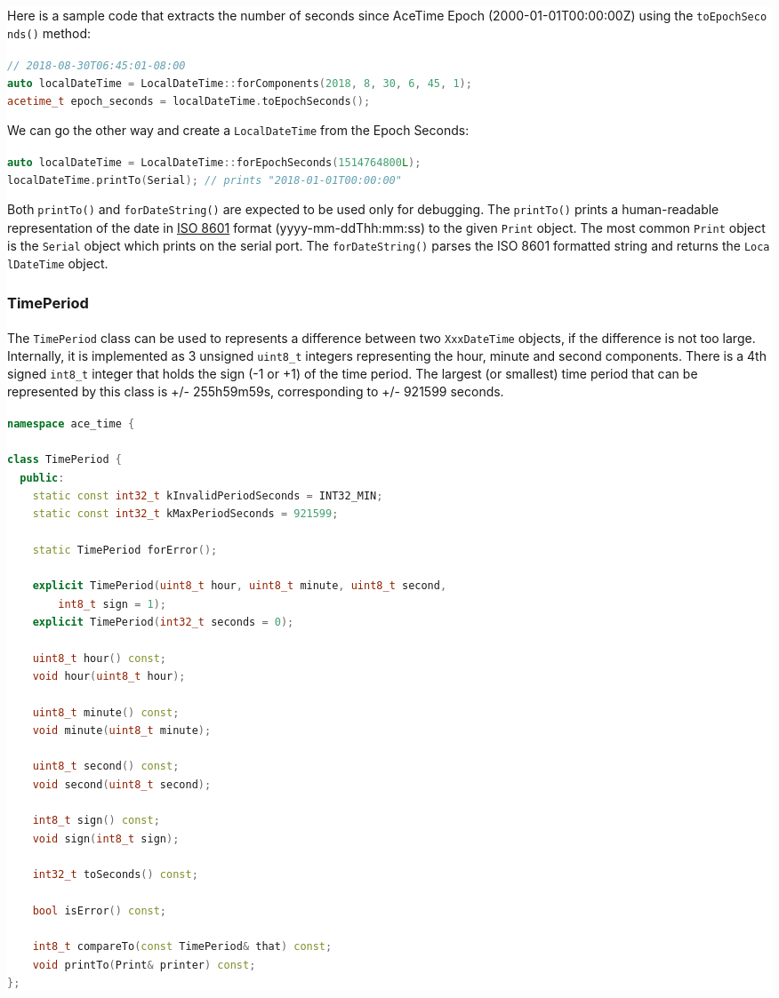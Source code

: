 Here is a sample code that extracts the number of seconds since AceTime Epoch
(2000-01-01T00:00:00Z) using the `toEpochSeconds()` method:

```C++
// 2018-08-30T06:45:01-08:00
auto localDateTime = LocalDateTime::forComponents(2018, 8, 30, 6, 45, 1);
acetime_t epoch_seconds = localDateTime.toEpochSeconds();
```

We can go the other way and create a `LocalDateTime` from the Epoch Seconds:

```C++
auto localDateTime = LocalDateTime::forEpochSeconds(1514764800L);
localDateTime.printTo(Serial); // prints "2018-01-01T00:00:00"
```

Both `printTo()` and `forDateString()` are expected to be used only for
debugging. The `printTo()` prints a human-readable representation of the date in
[ISO 8601](https://en.wikipedia.org/wiki/ISO_8601) format (yyyy-mm-ddThh:mm:ss)
to the given `Print` object. The most common `Print` object is the `Serial`
object which prints on the serial port. The `forDateString()` parses the
ISO 8601 formatted string and returns the `LocalDateTime` object.

<a name="TimePeriod"></a>
### TimePeriod

The `TimePeriod` class can be used to represents a difference between two
`XxxDateTime` objects, if the difference is not too large. Internally, it is
implemented as 3 unsigned `uint8_t` integers representing the hour, minute and
second components. There is a 4th signed `int8_t` integer that holds the sign
(-1 or +1) of the time period. The largest (or smallest) time period that can be
represented by this class is +/- 255h59m59s, corresponding to +/- 921599
seconds.

```C++
namespace ace_time {

class TimePeriod {
  public:
    static const int32_t kInvalidPeriodSeconds = INT32_MIN;
    static const int32_t kMaxPeriodSeconds = 921599;

    static TimePeriod forError();

    explicit TimePeriod(uint8_t hour, uint8_t minute, uint8_t second,
        int8_t sign = 1);
    explicit TimePeriod(int32_t seconds = 0);

    uint8_t hour() const;
    void hour(uint8_t hour);

    uint8_t minute() const;
    void minute(uint8_t minute);

    uint8_t second() const;
    void second(uint8_t second);

    int8_t sign() const;
    void sign(int8_t sign);

    int32_t toSeconds() const;

    bool isError() const;

    int8_t compareTo(const TimePeriod& that) const;
    void printTo(Print& printer) const;
};
```